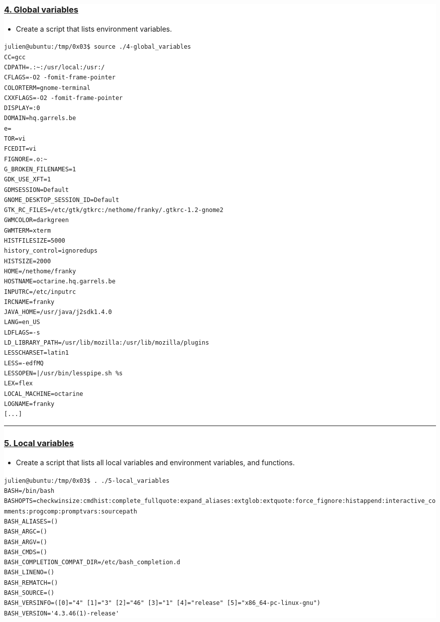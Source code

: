 
### [4. Global variables](./4-global_variables)

- Create a script that lists environment variables.

```
julien@ubuntu:/tmp/0x03$ source ./4-global_variables
CC=gcc
CDPATH=.:~:/usr/local:/usr:/
CFLAGS=-O2 -fomit-frame-pointer
COLORTERM=gnome-terminal
CXXFLAGS=-O2 -fomit-frame-pointer
DISPLAY=:0
DOMAIN=hq.garrels.be
e=
TOR=vi
FCEDIT=vi
FIGNORE=.o:~
G_BROKEN_FILENAMES=1
GDK_USE_XFT=1
GDMSESSION=Default
GNOME_DESKTOP_SESSION_ID=Default
GTK_RC_FILES=/etc/gtk/gtkrc:/nethome/franky/.gtkrc-1.2-gnome2
GWMCOLOR=darkgreen
GWMTERM=xterm
HISTFILESIZE=5000
history_control=ignoredups
HISTSIZE=2000
HOME=/nethome/franky
HOSTNAME=octarine.hq.garrels.be
INPUTRC=/etc/inputrc
IRCNAME=franky
JAVA_HOME=/usr/java/j2sdk1.4.0
LANG=en_US
LDFLAGS=-s
LD_LIBRARY_PATH=/usr/lib/mozilla:/usr/lib/mozilla/plugins
LESSCHARSET=latin1
LESS=-edfMQ
LESSOPEN=|/usr/bin/lesspipe.sh %s
LEX=flex
LOCAL_MACHINE=octarine
LOGNAME=franky
[...]
```

---

### [5. Local variables](./5-local_variables)

- Create a script that lists all local variables and environment variables, and functions.

```
julien@ubuntu:/tmp/0x03$ . ./5-local_variables
BASH=/bin/bash
BASHOPTS=checkwinsize:cmdhist:complete_fullquote:expand_aliases:extglob:extquote:force_fignore:histappend:interactive_comments:progcomp:promptvars:sourcepath
BASH_ALIASES=()
BASH_ARGC=()
BASH_ARGV=()
BASH_CMDS=()
BASH_COMPLETION_COMPAT_DIR=/etc/bash_completion.d
BASH_LINENO=()
BASH_REMATCH=()
BASH_SOURCE=()
BASH_VERSINFO=([0]="4" [1]="3" [2]="46" [3]="1" [4]="release" [5]="x86_64-pc-linux-gnu")
BASH_VERSION='4.3.46(1)-release'
```